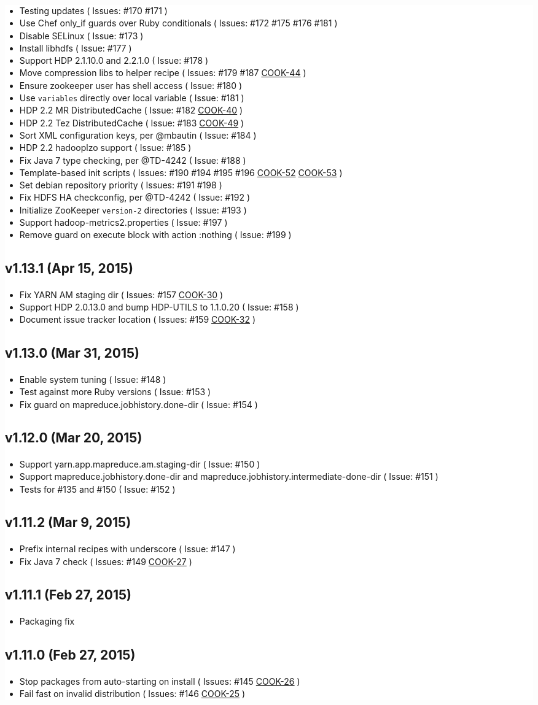 - Testing updates ( Issues: #170 #171 )
- Use Chef only_if guards over Ruby conditionals ( Issues: #172 #175 #176 #181 )
- Disable SELinux ( Issue: #173 )
- Install libhdfs ( Issue: #177 )
- Support HDP 2.1.10.0 and 2.2.1.0 ( Issue: #178 )
- Move compression libs to helper recipe ( Issues: #179 #187 [COOK-44](https://issues.cask.co/browse/COOK-44) )
- Ensure zookeeper user has shell access ( Issue: #180 )
- Use `variables` directly over local variable ( Issue: #181 )
- HDP 2.2 MR DistributedCache ( Issue: #182 [COOK-40](https://issues.cask.co/browse/COOK-40) )
- HDP 2.2 Tez DistributedCache ( Issue: #183 [COOK-49](https://issues.cask.co/browse/COOK-49) )
- Sort XML configuration keys, per @mbautin ( Issue: #184 )
- HDP 2.2 hadooplzo support ( Issue: #185 )
- Fix Java 7 type checking, per @TD-4242 ( Issue: #188 )
- Template-based init scripts ( Issues: #190 #194 #195 #196 [COOK-52](https://issues.cask.co/browse/COOK-52) [COOK-53](https://issues.cask.co/browse/COOK-53) )
- Set debian repository priority ( Issues: #191 #198 )
- Fix HDFS HA checkconfig, per @TD-4242 ( Issue: #192 )
- Initialize ZooKeeper `version-2` directories ( Issue: #193 )
- Support hadoop-metrics2.properties ( Issue: #197 )
- Remove guard on execute block with action :nothing ( Issue: #199 )

v1.13.1 (Apr 15, 2015)
-----------------------
- Fix YARN AM staging dir ( Issues: #157 [COOK-30](https://issues.cask.co/browse/COOK-30) )
- Support HDP 2.0.13.0 and bump HDP-UTILS to 1.1.0.20 ( Issue: #158 )
- Document issue tracker location ( Issues: #159 [COOK-32](https://issues.cask.co/browse/COOK-32) )

v1.13.0 (Mar 31, 2015)
----------------------
- Enable system tuning ( Issue: #148 )
- Test against more Ruby versions ( Issue: #153 )
- Fix guard on mapreduce.jobhistory.done-dir ( Issue: #154 )

v1.12.0 (Mar 20, 2015)
----------------------
- Support yarn.app.mapreduce.am.staging-dir ( Issue: #150 )
- Support mapreduce.jobhistory.done-dir and mapreduce.jobhistory.intermediate-done-dir ( Issue: #151 )
- Tests for #135 and #150 ( Issue: #152 )

v1.11.2 (Mar 9, 2015)
---------------------
- Prefix internal recipes with underscore ( Issue: #147 )
- Fix Java 7 check ( Issues: #149 [COOK-27](https://issues.cask.co/browse/COOK-27) )

v1.11.1 (Feb 27, 2015)
----------------------
- Packaging fix

v1.11.0 (Feb 27, 2015)
----------------------
- Stop packages from auto-starting on install ( Issues: #145 [COOK-26](https://issues.cask.co/browse/COOK-26) )
- Fail fast on invalid distribution ( Issues: #146 [COOK-25](https://issues.cask.co/browse/COOK-25) )
